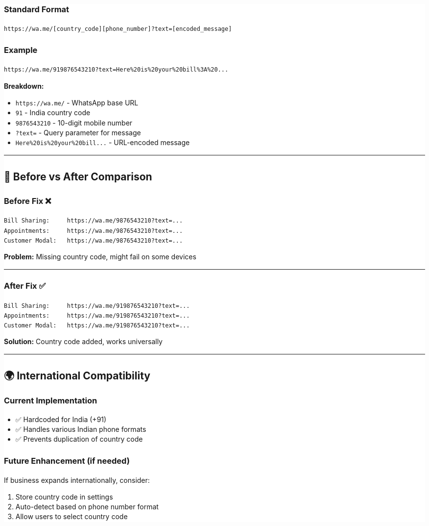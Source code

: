 ### Standard Format
```
https://wa.me/[country_code][phone_number]?text=[encoded_message]
```

### Example
```
https://wa.me/919876543210?text=Here%20is%20your%20bill%3A%20...
```

**Breakdown:**
- `https://wa.me/` - WhatsApp base URL
- `91` - India country code
- `9876543210` - 10-digit mobile number
- `?text=` - Query parameter for message
- `Here%20is%20your%20bill...` - URL-encoded message

---

## 🔄 Before vs After Comparison

### Before Fix ❌
```
Bill Sharing:     https://wa.me/9876543210?text=...
Appointments:     https://wa.me/9876543210?text=...
Customer Modal:   https://wa.me/9876543210?text=...
```
**Problem:** Missing country code, might fail on some devices

---

### After Fix ✅
```
Bill Sharing:     https://wa.me/919876543210?text=...
Appointments:     https://wa.me/919876543210?text=...
Customer Modal:   https://wa.me/919876543210?text=...
```
**Solution:** Country code added, works universally

---

## 🌍 International Compatibility

### Current Implementation
- ✅ Hardcoded for India (+91)
- ✅ Handles various Indian phone formats
- ✅ Prevents duplication of country code

### Future Enhancement (if needed)
If business expands internationally, consider:
1. Store country code in settings
2. Auto-detect based on phone number format
3. Allow users to select country code
